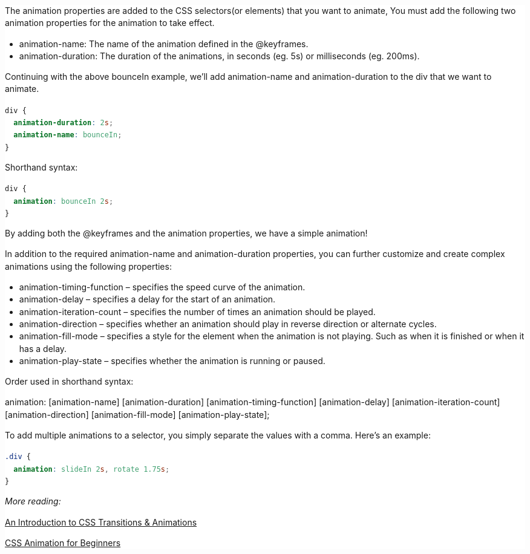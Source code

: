 The animation properties are added to the CSS selectors(or elements) that you want to animate, You must add the following two animation properties for the animation to take effect.

* animation-name: The name of the animation defined in the @keyframes.
* animation-duration: The duration of the animations, in seconds (eg. 5s) or milliseconds (eg. 200ms).

Continuing with the above bounceIn example, we’ll add animation-name and animation-duration to the div that we want to animate.

```css
div {
  animation-duration: 2s;
  animation-name: bounceIn;
}
```

Shorthand syntax:
```css
div {
  animation: bounceIn 2s;
}
```

By adding both the @keyframes and the animation properties, we have a simple animation!

In addition to the required animation-name and animation-duration properties, you can further customize and create complex animations using the following properties:

* animation-timing-function – specifies the speed curve of the animation.
* animation-delay – specifies a delay for the start of an animation.
* animation-iteration-count – specifies the number of times an animation should be played.
* animation-direction – specifies whether an animation should play in reverse direction or alternate cycles.
* animation-fill-mode – specifies a style for the element when the animation is not playing. Such as when it is finished or when it has a delay.
* animation-play-state – specifies whether the animation is running or paused.

Order used in shorthand syntax:

animation: [animation-name] [animation-duration] [animation-timing-function]
[animation-delay] [animation-iteration-count] [animation-direction]
[animation-fill-mode] [animation-play-state];

To add multiple animations to a selector, you simply separate the values with a comma. Here’s an example:

```css
.div {
  animation: slideIn 2s, rotate 1.75s;
}
```

*More reading:*

[An Introduction to CSS Transitions & Animations](https://www.elegantthemes.com/blog/tips-tricks/an-introduction-to-css-transitions-animations)

[CSS Animation for Beginners](https://robots.thoughtbot.com/css-animation-for-beginners)
